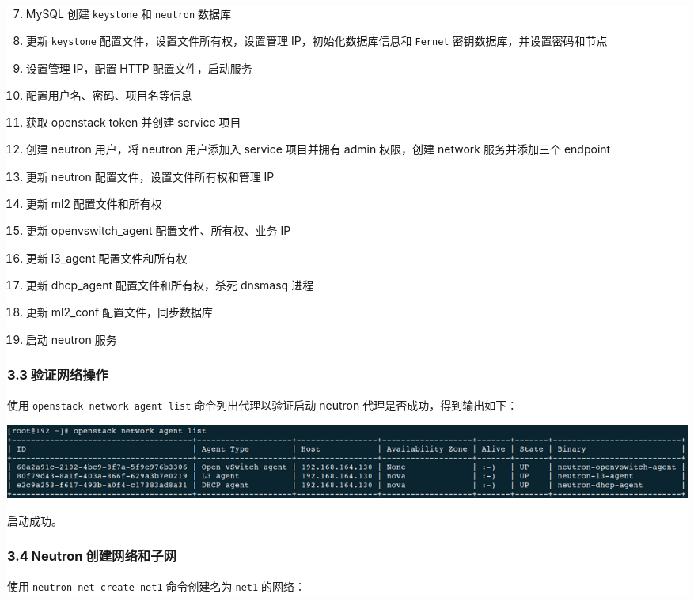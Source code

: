 7. MySQL 创建 `keystone` 和 `neutron` 数据库

8. 更新 `keystone` 配置文件，设置文件所有权，设置管理 IP，初始化数据库信息和 `Fernet` 密钥数据库，并设置密码和节点

9. 设置管理 IP，配置 HTTP 配置文件，启动服务

10. 配置用户名、密码、项目名等信息

11. 获取 openstack token 并创建 service 项目

12. 创建 neutron 用户，将 neutron 用户添加入 service 项目并拥有 admin 权限，创建 network 服务并添加三个 endpoint

13. 更新 neutron 配置文件，设置文件所有权和管理 IP

14. 更新 ml2 配置文件和所有权

15. 更新 openvswitch_agent 配置文件、所有权、业务 IP

16. 更新 l3_agent 配置文件和所有权

17. 更新 dhcp_agent 配置文件和所有权，杀死 dnsmasq 进程

18. 更新 ml2_conf 配置文件，同步数据库

19. 启动 neutron 服务

### 3.3 验证网络操作

使用 `openstack network agent list` 命令列出代理以验证启动 neutron 代理是否成功，得到输出如下：

![](./public/agent-list.png)

启动成功。

### 3.4 Neutron 创建网络和子网

使用 `neutron net-create net1` 命令创建名为 `net1` 的网络：
